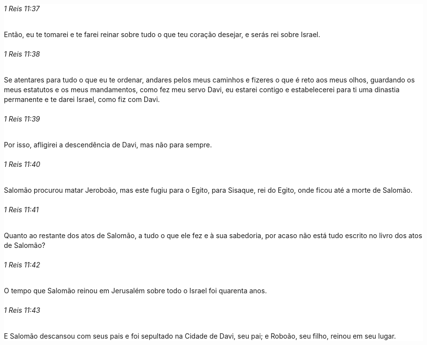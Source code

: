 ###### 1 Reis 11:37

Então, eu te tomarei e te farei reinar sobre tudo o que teu coração desejar, e serás rei sobre Israel.

###### 1 Reis 11:38

Se atentares para tudo o que eu te ordenar, andares pelos meus caminhos e fizeres o que é reto aos meus olhos, guardando os meus estatutos e os meus mandamentos, como fez meu servo Davi, eu estarei contigo e estabelecerei para ti uma dinastia permanente e te darei Israel, como fiz com Davi.

###### 1 Reis 11:39

Por isso, afligirei a descendência de Davi, mas não para sempre.

###### 1 Reis 11:40

Salomão procurou matar Jeroboão, mas este fugiu para o Egito, para Sisaque, rei do Egito, onde ficou até a morte de Salomão.

###### 1 Reis 11:41

Quanto ao restante dos atos de Salomão, a tudo o que ele fez e à sua sabedoria, por acaso não está tudo escrito no livro dos atos de Salomão?

###### 1 Reis 11:42

O tempo que Salomão reinou em Jerusalém sobre todo o Israel foi quarenta anos.

###### 1 Reis 11:43

E Salomão descansou com seus pais e foi sepultado na Cidade de Davi, seu pai; e Roboão, seu filho, reinou em seu lugar.

